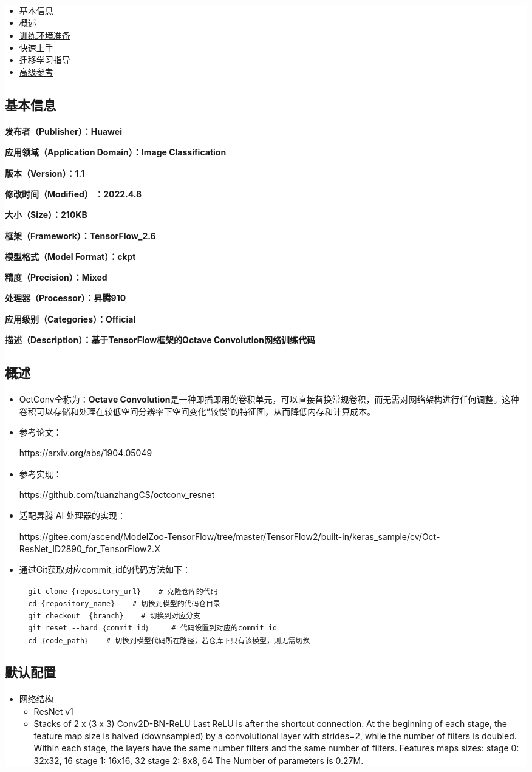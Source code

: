 - [基本信息](#基本信息.md)
- [概述](#概述.md)
- [训练环境准备](#训练环境准备.md)
- [快速上手](#快速上手.md)
- [迁移学习指导](#迁移学习指导.md)
- [高级参考](#高级参考.md)

<h2 id="基本信息.md">基本信息</h2>

**发布者（Publisher）：Huawei**

**应用领域（Application Domain）：Image Classification**

**版本（Version）：1.1**

**修改时间（Modified） ：2022.4.8**

**大小（Size）：210KB**

**框架（Framework）：TensorFlow_2.6**

**模型格式（Model Format）：ckpt**

**精度（Precision）：Mixed**

**处理器（Processor）：昇腾910**

**应用级别（Categories）：Official**

**描述（Description）：基于TensorFlow框架的Octave Convolution网络训练代码**

<h2 id="概述.md">概述</h2>

- OctConv全称为：**Octave Convolution**是一种即插即用的卷积单元，可以直接替换常规卷积，而无需对网络架构进行任何调整。这种卷积可以存储和处理在较低空间分辨率下空间变化“较慢”的特征图，从而降低内存和计算成本。

- 参考论文：

  https://arxiv.org/abs/1904.05049

- 参考实现：

  https://github.com/tuanzhangCS/octconv_resnet

- 适配昇腾 AI 处理器的实现：

  https://gitee.com/ascend/ModelZoo-TensorFlow/tree/master/TensorFlow2/built-in/keras_sample/cv/Oct-ResNet_ID2890_for_TensorFlow2.X

- 通过Git获取对应commit\_id的代码方法如下：

        git clone {repository_url}    # 克隆仓库的代码
        cd {repository_name}    # 切换到模型的代码仓目录
        git checkout  {branch}    # 切换到对应分支
        git reset --hard ｛commit_id｝     # 代码设置到对应的commit_id
        cd ｛code_path｝    # 切换到模型代码所在路径，若仓库下只有该模型，则无需切换


## 默认配置<a name="section91661242121611"></a>
-   网络结构
    - ResNet v1
    - Stacks of 2 x (3 x 3) Conv2D-BN-ReLU
      Last ReLU is after the shortcut connection.
      At the beginning of each stage, the feature map size is halved (downsampled)
      by a convolutional layer with strides=2, while the number of filters is
      doubled. Within each stage, the layers have the same number filters and the
      same number of filters.
    Features maps sizes:
      stage 0: 32x32, 16
      stage 1: 16x16, 32
      stage 2:  8x8,  64
    The Number of parameters is 0.27M.
